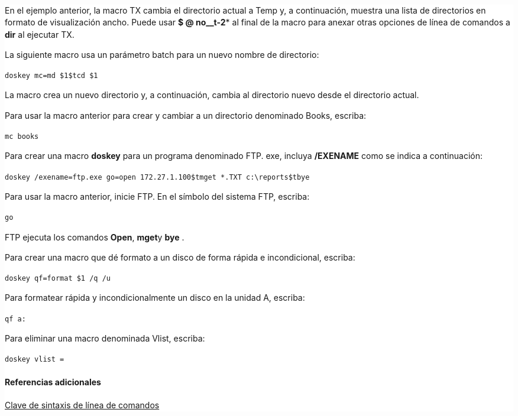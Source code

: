 En el ejemplo anterior, la macro TX cambia el directorio actual a Temp y, a continuación, muestra una lista de directorios en formato de visualización ancho. Puede usar **$ @ no__t-2*** al final de la macro para anexar otras opciones de línea de comandos a **dir** al ejecutar TX.

La siguiente macro usa un parámetro batch para un nuevo nombre de directorio:
```
doskey mc=md $1$tcd $1
```
La macro crea un nuevo directorio y, a continuación, cambia al directorio nuevo desde el directorio actual.

Para usar la macro anterior para crear y cambiar a un directorio denominado Books, escriba:
```
mc books
```
Para crear una macro **doskey** para un programa denominado FTP. exe, incluya **/EXENAME** como se indica a continuación:
```
doskey /exename=ftp.exe go=open 172.27.1.100$tmget *.TXT c:\reports$tbye 
```
Para usar la macro anterior, inicie FTP. En el símbolo del sistema FTP, escriba:
```
go
```
FTP ejecuta los comandos **Open**, **mget**y **bye** .

Para crear una macro que dé formato a un disco de forma rápida e incondicional, escriba:
```
doskey qf=format $1 /q /u
```
Para formatear rápida y incondicionalmente un disco en la unidad A, escriba:
```
qf a:
```
Para eliminar una macro denominada Vlist, escriba:
```
doskey vlist =
```

#### <a name="additional-references"></a>Referencias adicionales

[Clave de sintaxis de línea de comandos](command-line-syntax-key.md)
